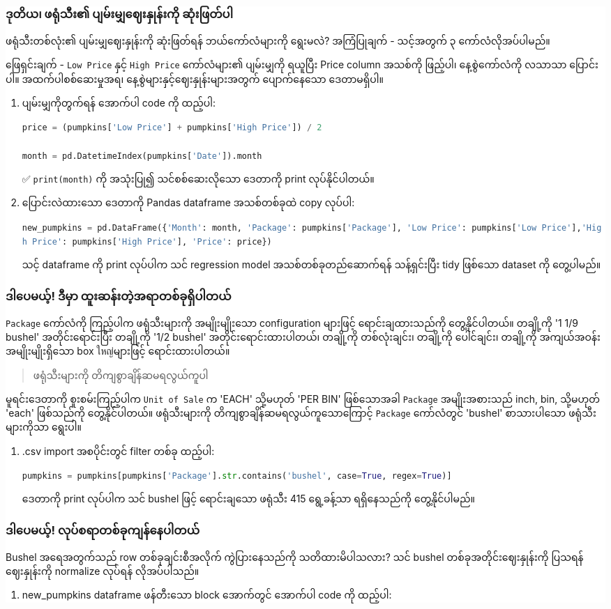 ### ဒုတိယ၊ ဖရုံသီး၏ ပျမ်းမျှဈေးနှုန်းကို ဆုံးဖြတ်ပါ

ဖရုံသီးတစ်လုံး၏ ပျမ်းမျှဈေးနှုန်းကို ဆုံးဖြတ်ရန် ဘယ်ကော်လံများကို ရွေးမလဲ? အကြံပြုချက် - သင့်အတွက် ၃ ကော်လံလိုအပ်ပါမည်။

ဖြေရှင်းချက် - `Low Price` နှင့် `High Price` ကော်လံများ၏ ပျမ်းမျှကို ရယူပြီး Price column အသစ်ကို ဖြည့်ပါ၊ နေ့စွဲကော်လံကို လသာသာ ပြောင်းပါ။ အထက်ပါစစ်ဆေးမှုအရ၊ နေ့စွဲများနှင့်ဈေးနှုန်းများအတွက် ပျောက်နေသော ဒေတာမရှိပါ။

1. ပျမ်းမျှကိုတွက်ရန် အောက်ပါ code ကို ထည့်ပါ:

    ```python
    price = (pumpkins['Low Price'] + pumpkins['High Price']) / 2

    month = pd.DatetimeIndex(pumpkins['Date']).month

    ```

   ✅ `print(month)` ကို အသုံးပြု၍ သင်စစ်ဆေးလိုသော ဒေတာကို print လုပ်နိုင်ပါတယ်။

2. ပြောင်းလဲထားသော ဒေတာကို Pandas dataframe အသစ်တစ်ခုထဲ copy လုပ်ပါ:

    ```python
    new_pumpkins = pd.DataFrame({'Month': month, 'Package': pumpkins['Package'], 'Low Price': pumpkins['Low Price'],'High Price': pumpkins['High Price'], 'Price': price})
    ```

    သင့် dataframe ကို print လုပ်ပါက သင် regression model အသစ်တစ်ခုတည်ဆောက်ရန် သန့်ရှင်းပြီး tidy ဖြစ်သော dataset ကို တွေ့ပါမည်။

### ဒါပေမယ့်! ဒီမှာ ထူးဆန်းတဲ့အရာတစ်ခုရှိပါတယ်

`Package` ကော်လံကို ကြည့်ပါက ဖရုံသီးများကို အမျိုးမျိုးသော configuration များဖြင့် ရောင်းချထားသည်ကို တွေ့နိုင်ပါတယ်။ တချို့ကို '1 1/9 bushel' အတိုင်းရောင်းပြီး တချို့ကို '1/2 bushel' အတိုင်းရောင်းထားပါတယ်၊ တချို့ကို တစ်လုံးချင်း၊ တချို့ကို ပေါင်ချင်း၊ တချို့ကို အကျယ်အဝန်းအမျိုးမျိုးရှိသော box ใหญ่များဖြင့် ရောင်းထားပါတယ်။

> ဖရုံသီးများကို တိကျစွာချိန်ဆမရလွယ်ကူပါ

မူရင်းဒေတာကို စူးစမ်းကြည့်ပါက `Unit of Sale` က 'EACH' သို့မဟုတ် 'PER BIN' ဖြစ်သောအခါ `Package` အမျိုးအစားသည် inch, bin, သို့မဟုတ် 'each' ဖြစ်သည်ကို တွေ့နိုင်ပါတယ်။ ဖရုံသီးများကို တိကျစွာချိန်ဆမရလွယ်ကူသောကြောင့် `Package` ကော်လံတွင် 'bushel' စာသားပါသော ဖရုံသီးများကိုသာ ရွေးပါ။

1. .csv import အစပိုင်းတွင် filter တစ်ခု ထည့်ပါ:

    ```python
    pumpkins = pumpkins[pumpkins['Package'].str.contains('bushel', case=True, regex=True)]
    ```

    ဒေတာကို print လုပ်ပါက သင် bushel ဖြင့် ရောင်းချသော ဖရုံသီး 415 ရွေ့ခန့်သာ ရရှိနေသည်ကို တွေ့နိုင်ပါမည်။

### ဒါပေမယ့်! လုပ်စရာတစ်ခုကျန်နေပါတယ်

Bushel အရေအတွက်သည် row တစ်ခုချင်းစီအလိုက် ကွဲပြားနေသည်ကို သတိထားမိပါသလား? သင် bushel တစ်ခုအတိုင်းဈေးနှုန်းကို ပြသရန် ဈေးနှုန်းကို normalize လုပ်ရန် လိုအပ်ပါသည်။

1. new_pumpkins dataframe ဖန်တီးသော block အောက်တွင် အောက်ပါ code ကို ထည့်ပါ:
